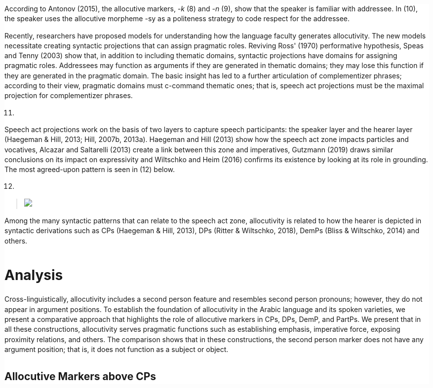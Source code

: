 According to Antonov (2015), the allocutive markers, *-k* *‎*(8) and
*-n* ‎(9), show that the speaker is familiar with addressee. In ‎(10),
the speaker uses the allocutive morpheme -sy as a politeness strategy to
code respect for the addressee.

Recently, researchers have proposed models for understanding how the
language faculty generates allocutivity. The new models necessitate
creating syntactic projections that can assign pragmatic roles. Reviving
Ross' (1970) performative hypothesis, Speas and Tenny (2003) show that,
in addition to including thematic domains, syntactic projections have
domains for assigning pragmatic roles. Addressees may function as
arguments if they are generated in thematic domains; they may lose this
function if they are generated in the pragmatic domain. The basic
insight has led to a further articulation of complementizer phrases;
according to their view, pragmatic domains must c-command thematic ones;
that is, speech act projections must be the maximal projection for
complementizer phrases.

11) 
Speech act projections work on the basis of two layers to capture speech
participants: the speaker layer and the hearer layer (Haegeman & Hill,
2013; Hill, 2007b, 2013a). Haegeman and Hill (2013) show how the speech
act zone impacts particles and vocatives, Alcazar and Saltarelli (2013)
create a link between this zone and imperatives, Gutzmann (2019) draws
similar conclusions on its impact on expressivity and Wiltschko and Heim
(2016) confirms its existence by looking at its role in grounding. The
most agreed-upon pattern is seen in ‎(12) below.

12) 

> ![](media/image1.emf)

Among the many syntactic patterns that can relate to the speech act
zone, allocutivity is related to how the hearer is depicted in syntactic
derivations such as CPs (Haegeman & Hill, 2013), DPs (Ritter &
Wiltschko, 2018), DemPs (Bliss & Wiltschko, 2014) and others.

# Analysis

Cross-linguistically, allocutivity includes a second person feature and
resembles second person pronouns; however, they do not appear in
argument positions. To establish the foundation of allocutivity in the
Arabic language and its spoken varieties, we present a comparative
approach that highlights the role of allocutive markers in CPs, DPs,
DemP, and PartPs. We present that in all these constructions,
allocutivity serves pragmatic functions such as establishing emphasis,
imperative force, exposing proximity relations, and others. The
comparison shows that in these constructions, the second person marker
does not have any argument position; that is, it does not function as a
subject or object.

## 

## Allocutive Markers above CPs
